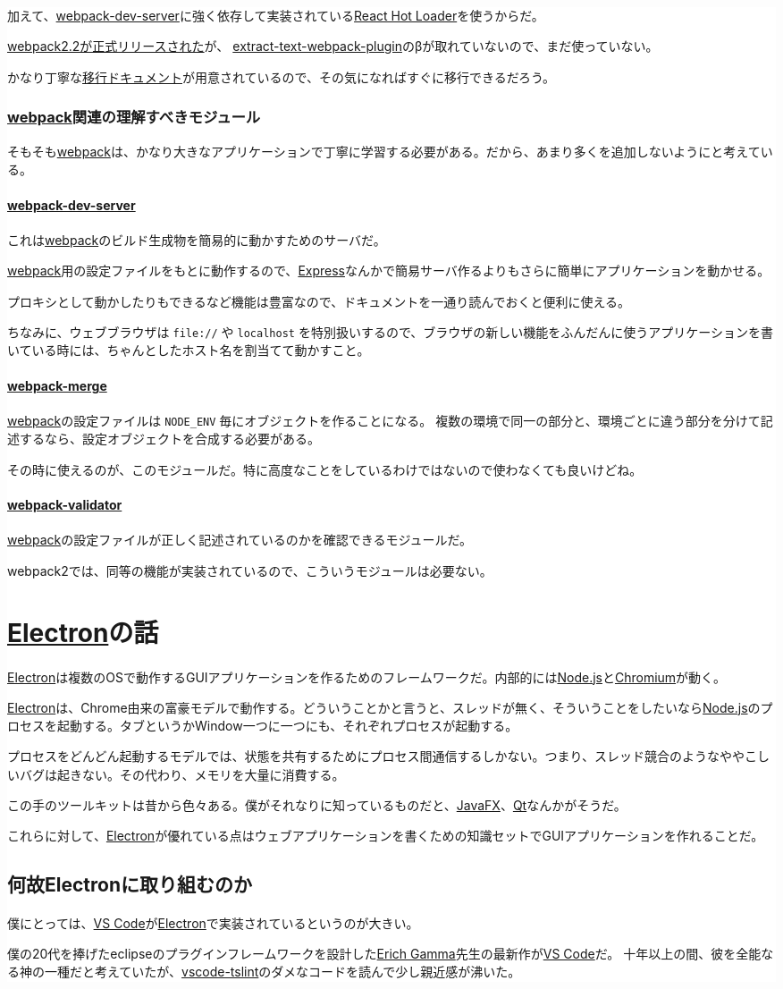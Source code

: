 加えて、[webpack-dev-server](https://github.com/webpack/webpack-dev-server)に強く依存して実装されている[React Hot Loader](https://github.com/gaearon/react-hot-loader)を使うからだ。

[webpack2.2が正式リリースされた](https://medium.com/webpack/webpack-2-2-the-final-release-76c3d43bf144#.suepi2729)が、
[extract-text-webpack-plugin](https://github.com/webpack/extract-text-webpack-plugin/releases)のβが取れていないので、まだ使っていない。

かなり丁寧な[移行ドキュメント](https://webpack.js.org/guides/migrating/)が用意されているので、その気になればすぐに移行できるだろう。

### [webpack]関連の理解すべきモジュール
そもそも[webpack]は、かなり大きなアプリケーションで丁寧に学習する必要がある。だから、あまり多くを追加しないようにと考えている。

#### [webpack-dev-server](https://webpack.github.io/docs/webpack-dev-server.html)
これは[webpack]のビルド生成物を簡易的に動かすためのサーバだ。

[webpack]用の設定ファイルをもとに動作するので、[Express](http://expressjs.com/)なんかで簡易サーバ作るよりもさらに簡単にアプリケーションを動かせる。

プロキシとして動かしたりもできるなど機能は豊富なので、ドキュメントを一通り読んでおくと便利に使える。

ちなみに、ウェブブラウザは `file://` や `localhost` を特別扱いするので、ブラウザの新しい機能をふんだんに使うアプリケーションを書いている時には、ちゃんとしたホスト名を割当てて動かすこと。

#### [webpack-merge](https://github.com/survivejs/webpack-merge)
[webpack]の設定ファイルは `NODE_ENV` 毎にオブジェクトを作ることになる。
複数の環境で同一の部分と、環境ごとに違う部分を分けて記述するなら、設定オブジェクトを合成する必要がある。

その時に使えるのが、このモジュールだ。特に高度なことをしているわけではないので使わなくても良いけどね。

#### [webpack-validator](https://github.com/js-dxtools/webpack-validator)
[webpack]の設定ファイルが正しく記述されているのかを確認できるモジュールだ。

webpack2では、同等の機能が実装されているので、こういうモジュールは必要ない。

# [Electron]の話
[Electron]は複数のOSで動作するGUIアプリケーションを作るためのフレームワークだ。内部的には[Node.js]と[Chromium]が動く。

[Electron]は、Chrome由来の富豪モデルで動作する。どういうことかと言うと、スレッドが無く、そういうことをしたいなら[Node.js]のプロセスを起動する。タブというかWindow一つに一つにも、それぞれプロセスが起動する。

プロセスをどんどん起動するモデルでは、状態を共有するためにプロセス間通信するしかない。つまり、スレッド競合のようなややこしいバグは起きない。その代わり、メモリを大量に消費する。

この手のツールキットは昔から色々ある。僕がそれなりに知っているものだと、[JavaFX](http://www.oracle.com/technetwork/jp/java/javafx/overview/index.html)、[Qt](https://www.qt.io/)なんかがそうだ。

これらに対して、[Electron]が優れている点はウェブアプリケーションを書くための知識セットでGUIアプリケーションを作れることだ。

## 何故Electronに取り組むのか
僕にとっては、[VS Code]が[Electron]で実装されているというのが大きい。

僕の20代を捧げたeclipseのプラグインフレームワークを設計した[Erich Gamma](https://github.com/egamma)先生の最新作が[VS Code]だ。
十年以上の間、彼を全能なる神の一種だと考えていたが、[vscode-tslint](https://github.com/Microsoft/vscode-tslint)のダメなコードを読んで少し親近感が沸いた。


[VS Code]: https://code.visualstudio.com/
[Babel]: https://babeljs.io/
[Google Closure Compiler]: https://developers.google.com/closure/compiler/
[DefinitelyTyped]: https://github.com/DefinitelyTyped/DefinitelyTyped
[TypeScript]: https://www.typescriptlang.org/
[Flow]: https://flowtype.org/
[flow-typed]: https://github.com/flowtype/flow-typed
[ESLint]: http://eslint.org/
[AVA]: https://github.com/avajs/ava
[power-assert]: https://github.com/power-assert-js/power-assert
[Yarn]: https://yarnpkg.com/
[CircleCI]: https://circleci.com/
[AppVeyor]: https://www.appveyor.com/
[gulp]: https://github.com/gulpjs/gulp
[Grunt]: http://gruntjs.com/
[React]: https://facebook.github.io/react/
[Angular]: https://angular.io/
[Vue.js]: https://vuejs.org/
[Mithril]: http://mithril.js.org/
[CSS Modules]: https://github.com/css-modules/css-modules
[react-css-modules]: https://github.com/gajus/react-css-modules
[babel-plugin-react-css-modules]: https://github.com/gajus/babel-plugin-react-css-modules
[Flux]: https://facebook.github.io/flux/
[Redux]: https://github.com/reactjs/redux
[redux-saga]: https://github.com/redux-saga/redux-saga
[redux-observable]: https://github.com/redux-observable/redux-observable
[RxJS]: https://github.com/Reactive-Extensions/RxJS
[PostCSS]: http://postcss.org/
[webpack]: https://webpack.github.io/
[css-loader]: https://github.com/webpack/css-loader
[Electron]: http://electron.atom.io/
[Node.js]: https://nodejs.org
[Chromium]: https://www.chromium.org/Home